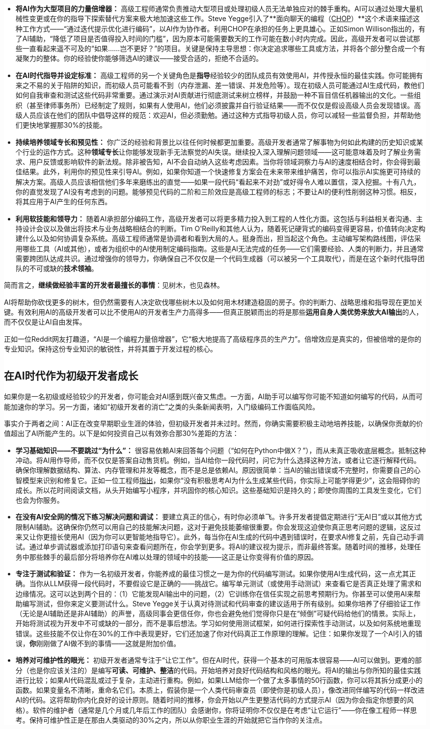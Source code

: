-   **将AI作为大型项目的力量倍增器：** 高级工程师通常负责推动大型项目或处理初级人员无法单独应对的棘手重构。AI可以通过处理大量机械性变更或在你的指导下探索替代方案来极大地加速这些工作。Steve Yegge引入了**面向聊天的编程（[CHOP](https://sourcegraph.com/blog/the-death-of-the-junior-developer)）**这个术语来描述这种工作方式——“通过迭代提示优化进行编码”，以AI作为协作者。利用CHOP在承担的任务上更具雄心。正如Simon Willison指出的，有了AI辅助，“降低了项目是否值得投入时间的门槛”，因为原本可能需要数天的工作可能在数小时内完成。因此，高级开发者可以尝试那些一直看起来遥不可及的“如果……岂不更好？”的项目。关键是保持主导思想：你决定追求哪些工具或方法，并将各个部分整合成一个有凝聚力的整体。你的经验使你能够筛选AI的建议——接受合适的，拒绝不合适的。

-   **在AI时代指导并设定标准：** 高级工程师的另一个关键角色是**指导**经验较少的团队成员有效使用AI，并传授永恒的最佳实践。你可能拥有来之不易的关于陷阱的知识，而初级人员可能看不到（内存泄漏、差一错误、并发危险等）。现在初级人员可能通过AI生成代码，教他们如何自我审查和测试这些代码非常重要。通过演示对AI贡献进行彻底测试来树立榜样，并鼓励一种不盲目信任机器输出的文化。一些组织（甚至律师事务所）已经制定了规则，如果有人使用AI，他们必须披露并自行验证结果——而不仅仅是假设高级人员会发现错误。高级人员应该在他们的团队中倡导这样的规范：欢迎AI，但必须勤勉。通过这种方式指导初级人员，你可以减轻一些监督负担，并帮助他们更快地掌握那30%的技能。

-   **持续培养领域专长和预见性：** 你广泛的经验和背景比以往任何时候都更加重要。高级开发者通常了解事物为何如此构建的历史知识或某个行业的运作方式。这种**领域专长**让你能够发现新手无法察觉的AI失误。继续投入深入理解问题领域——这可能意味着及时了解业务需求、用户反馈或影响软件的新法规。除非被告知，AI不会自动纳入这些考虑因素。当你将领域洞察力与AI的速度相结合时，你会得到最佳结果。此外，利用你的预见性来引导AI。例如，如果你知道一个快速修复方案会在未来带来维护痛苦，你可以指示AI实施更可持续的解决方案。高级人员应该相信他们多年来磨练出的直觉——如果一段代码“看起来不对劲”或好得令人难以置信，深入挖掘。十有八九，你的直觉发现了AI没有考虑到的问题。能够预见代码的二阶和三阶效应是高级工程师的标志；不要让AI的便利性削弱这种习惯。相反，将其应用于AI产生的任何东西。

-   **利用软技能和领导力：** 随着AI承担部分编码工作，高级开发者可以将更多精力投入到工程的人性化方面。这包括与利益相关者沟通、主持设计会议以及做出将技术与业务战略相结合的判断。Tim O'Reilly和其他人认为，随着死记硬背式的编码变得更容易，价值转向决定构建什么以及如何协调复杂系统。高级工程师通常是协调者和看到大局的人。挺身而出，担当起这个角色。主动编写架构路线图，评估采用哪些工具（AI或其他），或者为组织中的AI使用制定编码指南。这些是AI无法完成的任务——它们需要经验、人类的判断力，并且通常需要跨团队达成共识。通过增强你的领导力，你确保自己不仅仅是一个代码生成器（可以被另一个工具取代），而是在这个新时代指导团队的不可或缺的**技术领袖**。

简而言之，**继续做经验丰富的开发者最擅长的事情**：见树木，也见森林。

AI将帮助你砍伐更多的树木，但仍然需要有人决定砍伐哪些树木以及如何用木材建造稳固的房子。你的判断力、战略思维和指导现在更加关键。有效利用AI的高级开发者可以比不使用AI的开发者生产力高得多——但真正脱颖而出的将是那些**运用自身人类优势来放大AI输出**的人，而不仅仅是让AI自由发挥。

正如一位Reddit网友打趣道，“AI是一个编程力量倍增器”，它“极大地提高了高级程序员的生产力”。倍增效应是真实的，但被倍增的是你的专业知识。保持这份专业知识的敏锐性，并将其置于开发过程的核心。

## 在AI时代作为初级开发者成长

如果你是一名初级或经验较少的开发者，你可能会对AI感到既兴奋又焦虑。一方面，AI助手可以编写你可能不知道如何编写的代码，从而可能加速你的学习。另一方面，诸如“初级开发者的消亡”之类的头条新闻表明，入门级编码工作面临风险。

事实介于两者之间：AI正在改变早期职业生涯的体验，但初级开发者并未过时。然而，你确实需要积极主动地培养技能，以确保你贡献的价值超出了AI所能产生的。以下是如何投资自己以有效弥合那30%差距的方法：

-   **学习基础知识——不要跳过“为什么”：** 很容易依赖AI来回答每个问题（“如何在Python中做X？”），而从未真正吸收底层概念。抵制这种冲动。将AI用作导师，而不仅仅是答案自动售货机。例如，当AI给你一段代码时，问它为什么选择这种方法，或者让它逐行解释代码。确保你理解数据结构、算法、内存管理和并发等概念，而不是总是依赖AI。原因很简单：当AI的输出错误或不完整时，你需要自己的心智模型来识别和修复它。正如一位工程师[指出](http://6cks/thisarticlestruckmeaslargelyaccuratethe70/#:~:text=,you%20might%20actually%20learn%20less)，如果你“没有积极思考AI为什么生成某些代码，你实际上可能学得更少”，这会阻碍你的成长。所以花时间阅读文档，从头开始编写小程序，并巩固你的核心知识。这些基础知识是持久的；即使你周围的工具发生变化，它们也会为你服务。

-   **在没有AI安全网的情况下练习解决问题和调试：** 要建立真正的信心，有时你必须单飞。许多开发者提倡定期进行“无AI日”或以其他方式限制AI辅助。这确保你仍然可以用自己的技能解决问题，这对于避免技能萎缩很重要。你会发现这迫使你真正思考问题的逻辑，这反过来又让你更擅长使用AI（因为你可以更智能地指导它）。此外，每当你在AI生成的代码中遇到错误时，在要求AI修复之前，先自己动手调试。通过单步调试器或添加打印语句来查看问题所在，你会学到更多。将AI的建议视为提示，而非最终答案。随着时间的推移，处理任务中那些棘手的最后部分将培养你在AI难以处理的领域中的技能——这正是让你变得有价值的原因。

-   **专注于测试和验证：** 作为一名初级开发者，你能养成的最佳习惯之一是为你的代码编写测试。如果你使用AI生成代码，这一点尤其正确。当你从LLM获得一段代码时，不要假设它是正确的——挑战它。编写单元测试（或使用手动测试）来查看它是否真正处理了需求和边缘情况。这可以达到两个目的：（1）它能发现AI输出中的问题，（2）它训练你在信任实现之前思考预期行为。你甚至可以使用AI来帮助编写测试，但你来定义要测试什么。Steve Yegge关于认真对待测试和代码审查的建议适用于所有级别。如果你培养了仔细验证工作（无论是AI辅助还是非AI辅助）的声誉，高级同事会更信任你，你也会避免他们觉得你只是在“倾倒”可疑代码给他们的情景。实际上，开始将测试视为开发中不可或缺的一部分，而不是事后想法。学习如何使用测试框架，如何进行探索性手动测试，以及如何系统地重现错误。这些技能不仅让你在30%的工作中表现更好，它们还加速了你对代码真正工作原理的理解。记住：如果你发现了一个AI引入的错误，**你**刚刚做了AI做不到的事情——这就是附加价值。

-   **培养对可维护性的眼光：** 初级开发者通常专注于“让它工作”。但在AI时代，获得一个基本的可用版本很容易——AI可以做到。更难的部分（也是你应该关注的）是编写**可读、可维护、整洁**的代码。开始培养对良好代码结构和风格的眼光。将AI的输出与你所知的最佳实践进行比较；如果AI代码混乱或过于复杂，主动进行重构。例如，如果LLM给你一个做了太多事情的50行函数，你可以将其拆分成更小的函数。如果变量名不清晰，重命名它们。本质上，假装你是一个人类代码审查员（即使你是初级人员），像改进同伴编写的代码一样改进AI的代码。这将帮助你内化良好的设计原则。随着时间的推移，你会开始以产生更整洁代码的方式提示AI（因为你会指定你想要的风格）。软件的维护者（通常是几个月或几年后工作的团队）会感谢你，你将证明你不仅仅是在考虑“让它运行”——你在像工程师一样思考。保持可维护性正是在那由人类驱动的30%之内，所以从你职业生涯的开始就把它当作你的关注点。
